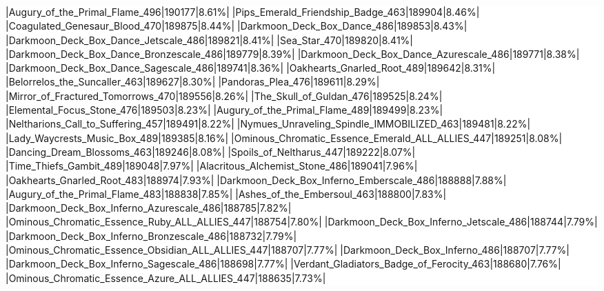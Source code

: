 |Augury_of_the_Primal_Flame_496|190177|8.61%|
|Pips_Emerald_Friendship_Badge_463|189904|8.46%|
|Coagulated_Genesaur_Blood_470|189875|8.44%|
|Darkmoon_Deck_Box_Dance_486|189853|8.43%|
|Darkmoon_Deck_Box_Dance_Jetscale_486|189821|8.41%|
|Sea_Star_470|189820|8.41%|
|Darkmoon_Deck_Box_Dance_Bronzescale_486|189779|8.39%|
|Darkmoon_Deck_Box_Dance_Azurescale_486|189771|8.38%|
|Darkmoon_Deck_Box_Dance_Sagescale_486|189741|8.36%|
|Oakhearts_Gnarled_Root_489|189642|8.31%|
|Belorrelos_the_Suncaller_463|189627|8.30%|
|Pandoras_Plea_476|189611|8.29%|
|Mirror_of_Fractured_Tomorrows_470|189556|8.26%|
|The_Skull_of_Guldan_476|189525|8.24%|
|Elemental_Focus_Stone_476|189503|8.23%|
|Augury_of_the_Primal_Flame_489|189499|8.23%|
|Neltharions_Call_to_Suffering_457|189491|8.22%|
|Nymues_Unraveling_Spindle_IMMOBILIZED_463|189481|8.22%|
|Lady_Waycrests_Music_Box_489|189385|8.16%|
|Ominous_Chromatic_Essence_Emerald_ALL_ALLIES_447|189251|8.08%|
|Dancing_Dream_Blossoms_463|189246|8.08%|
|Spoils_of_Neltharus_447|189222|8.07%|
|Time_Thiefs_Gambit_489|189048|7.97%|
|Alacritous_Alchemist_Stone_486|189041|7.96%|
|Oakhearts_Gnarled_Root_483|188974|7.93%|
|Darkmoon_Deck_Box_Inferno_Emberscale_486|188888|7.88%|
|Augury_of_the_Primal_Flame_483|188838|7.85%|
|Ashes_of_the_Embersoul_463|188800|7.83%|
|Darkmoon_Deck_Box_Inferno_Azurescale_486|188785|7.82%|
|Ominous_Chromatic_Essence_Ruby_ALL_ALLIES_447|188754|7.80%|
|Darkmoon_Deck_Box_Inferno_Jetscale_486|188744|7.79%|
|Darkmoon_Deck_Box_Inferno_Bronzescale_486|188732|7.79%|
|Ominous_Chromatic_Essence_Obsidian_ALL_ALLIES_447|188707|7.77%|
|Darkmoon_Deck_Box_Inferno_486|188707|7.77%|
|Darkmoon_Deck_Box_Inferno_Sagescale_486|188698|7.77%|
|Verdant_Gladiators_Badge_of_Ferocity_463|188680|7.76%|
|Ominous_Chromatic_Essence_Azure_ALL_ALLIES_447|188635|7.73%|